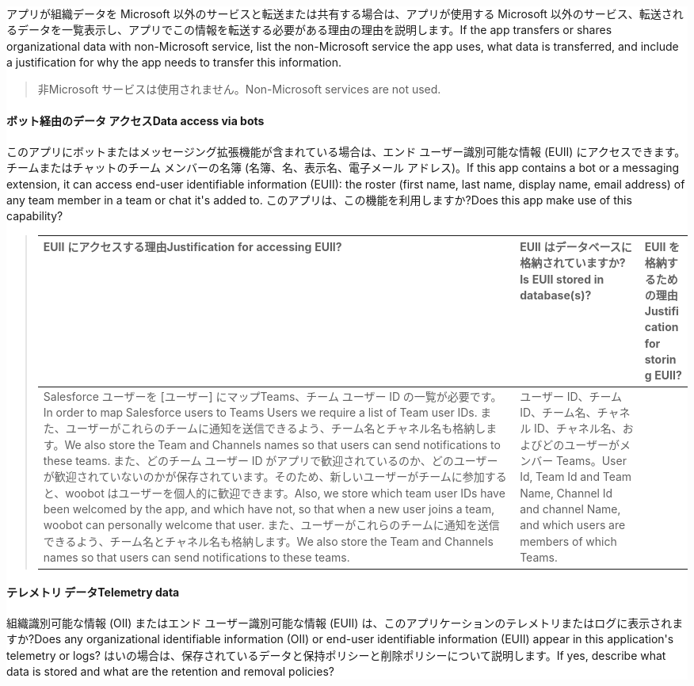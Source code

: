 <span data-ttu-id="8c63f-131">アプリが組織データを Microsoft 以外のサービスと転送または共有する場合は、アプリが使用する Microsoft 以外のサービス、転送されるデータを一覧表示し、アプリでこの情報を転送する必要がある理由の理由を説明します。</span><span class="sxs-lookup"><span data-stu-id="8c63f-131">If the app transfers or shares organizational data with non-Microsoft service, list the non-Microsoft service the app uses, what data is transferred, and include a justification for why the app needs to transfer this information.</span></span>

><span data-ttu-id="8c63f-132">非Microsoft サービスは使用されません。</span><span class="sxs-lookup"><span data-stu-id="8c63f-132">Non-Microsoft services are not used.</span></span>

#### <a name="data-access-via-bots"></a><span data-ttu-id="8c63f-133">ボット経由のデータ アクセス</span><span class="sxs-lookup"><span data-stu-id="8c63f-133">Data access via bots</span></span>

<span data-ttu-id="8c63f-134">このアプリにボットまたはメッセージング拡張機能が含まれている場合は、エンド ユーザー識別可能な情報 (EUII) にアクセスできます。チームまたはチャットのチーム メンバーの名簿 (名簿、名、表示名、電子メール アドレス)。</span><span class="sxs-lookup"><span data-stu-id="8c63f-134">If this app contains a bot or a messaging extension, it can access end-user identifiable information (EUII): the roster (first name, last name, display name, email address) of any team member in a team or chat it's added to.</span></span> <span data-ttu-id="8c63f-135">このアプリは、この機能を利用しますか?</span><span class="sxs-lookup"><span data-stu-id="8c63f-135">Does this app make use of this capability?</span></span>

>| <span data-ttu-id="8c63f-136">**EUII にアクセスする理由**</span><span class="sxs-lookup"><span data-stu-id="8c63f-136">**Justification for accessing EUII?**</span></span>  | <span data-ttu-id="8c63f-137">**EUII はデータベースに格納されていますか?**</span><span class="sxs-lookup"><span data-stu-id="8c63f-137">**Is EUII stored in database(s)?**</span></span> | <span data-ttu-id="8c63f-138">**EUII を格納するための理由**</span><span class="sxs-lookup"><span data-stu-id="8c63f-138">**Justification for storing EUII?**</span></span> |
>|:--------------------------------|:---------------------|:--------------------------|
>| <span data-ttu-id="8c63f-139">Salesforce ユーザーを [ユーザー] にマップTeams、チーム ユーザー ID の一覧が必要です。</span><span class="sxs-lookup"><span data-stu-id="8c63f-139">In order to map Salesforce users to Teams Users we require a list of Team user IDs.</span></span> <span data-ttu-id="8c63f-140">また、ユーザーがこれらのチームに通知を送信できるよう、チーム名とチャネル名も格納します。</span><span class="sxs-lookup"><span data-stu-id="8c63f-140">We also store the Team and Channels names so that users can send notifications to these teams.</span></span> <span data-ttu-id="8c63f-141">また、どのチーム ユーザー ID がアプリで歓迎されているのか、どのユーザーが歓迎されていないのかが保存されています。そのため、新しいユーザーがチームに参加すると、woobot はユーザーを個人的に歓迎できます。</span><span class="sxs-lookup"><span data-stu-id="8c63f-141">Also, we store which team user IDs have been welcomed by the app, and which have not, so that when a new user joins a team, woobot can personally welcome that user.</span></span> <span data-ttu-id="8c63f-142">また、ユーザーがこれらのチームに通知を送信できるよう、チーム名とチャネル名も格納します。</span><span class="sxs-lookup"><span data-stu-id="8c63f-142">We also store the Team and Channels names so that users can send notifications to these teams.</span></span> |  <span data-ttu-id="8c63f-143">ユーザー ID、チーム ID、チーム名、チャネル ID、チャネル名、およびどのユーザーがメンバー Teams。</span><span class="sxs-lookup"><span data-stu-id="8c63f-143">User Id, Team Id and Team Name, Channel Id and channel Name, and which users are members of which Teams.</span></span> |  |



#### <a name="telemetry-data"></a><span data-ttu-id="8c63f-144">テレメトリ データ</span><span class="sxs-lookup"><span data-stu-id="8c63f-144">Telemetry data</span></span>

<span data-ttu-id="8c63f-145">組織識別可能な情報 (OII) またはエンド ユーザー識別可能な情報 (EUII) は、このアプリケーションのテレメトリまたはログに表示されますか?</span><span class="sxs-lookup"><span data-stu-id="8c63f-145">Does any organizational identifiable information (OII) or end-user identifiable information (EUII) appear in this application's telemetry or logs?</span></span> <span data-ttu-id="8c63f-146">はいの場合は、保存されているデータと保持ポリシーと削除ポリシーについて説明します。</span><span class="sxs-lookup"><span data-stu-id="8c63f-146">If yes, describe what data is stored and what are the retention and removal policies?</span></span>
